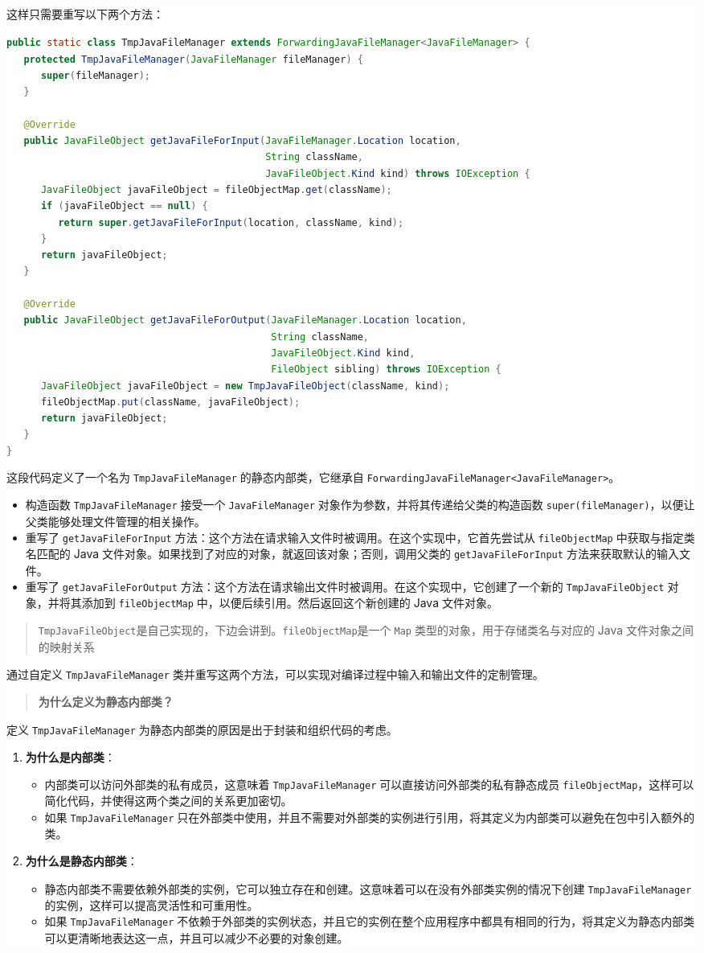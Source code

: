 这样只需要重写以下两个方法：

```java
public static class TmpJavaFileManager extends ForwardingJavaFileManager<JavaFileManager> {
   protected TmpJavaFileManager(JavaFileManager fileManager) {
      super(fileManager);
   }

   @Override
   public JavaFileObject getJavaFileForInput(JavaFileManager.Location location,
                                             String className,
                                             JavaFileObject.Kind kind) throws IOException {
      JavaFileObject javaFileObject = fileObjectMap.get(className);
      if (javaFileObject == null) {
         return super.getJavaFileForInput(location, className, kind);
      }
      return javaFileObject;
   }

   @Override
   public JavaFileObject getJavaFileForOutput(JavaFileManager.Location location,
                                              String className,
                                              JavaFileObject.Kind kind,
                                              FileObject sibling) throws IOException {
      JavaFileObject javaFileObject = new TmpJavaFileObject(className, kind);
      fileObjectMap.put(className, javaFileObject);
      return javaFileObject;
   }
}
```

这段代码定义了一个名为 `TmpJavaFileManager` 的静态内部类，它继承自 `ForwardingJavaFileManager<JavaFileManager>`。

- 构造函数 `TmpJavaFileManager` 接受一个 `JavaFileManager` 对象作为参数，并将其传递给父类的构造函数 `super(fileManager)`，以便让父类能够处理文件管理的相关操作。
- 重写了 `getJavaFileForInput` 方法：这个方法在请求输入文件时被调用。在这个实现中，它首先尝试从 `fileObjectMap` 中获取与指定类名匹配的 Java 文件对象。如果找到了对应的对象，就返回该对象；否则，调用父类的 `getJavaFileForInput` 方法来获取默认的输入文件。
- 重写了 `getJavaFileForOutput` 方法：这个方法在请求输出文件时被调用。在这个实现中，它创建了一个新的 `TmpJavaFileObject` 对象，并将其添加到 `fileObjectMap` 中，以便后续引用。然后返回这个新创建的 Java 文件对象。

> `TmpJavaFileObject`是自己实现的，下边会讲到。`fileObjectMap`是一个 `Map` 类型的对象，用于存储类名与对应的 Java 文件对象之间的映射关系

通过自定义 `TmpJavaFileManager` 类并重写这两个方法，可以实现对编译过程中输入和输出文件的定制管理。

> **为什么定义为静态内部类？**

定义 `TmpJavaFileManager` 为静态内部类的原因是出于封装和组织代码的考虑。

1. **为什么是内部类**：
   - 内部类可以访问外部类的私有成员，这意味着 `TmpJavaFileManager` 可以直接访问外部类的私有静态成员 `fileObjectMap`，这样可以简化代码，并使得这两个类之间的关系更加密切。
   - 如果 `TmpJavaFileManager` 只在外部类中使用，并且不需要对外部类的实例进行引用，将其定义为内部类可以避免在包中引入额外的类。

2. **为什么是静态内部类**：
   - 静态内部类不需要依赖外部类的实例，它可以独立存在和创建。这意味着可以在没有外部类实例的情况下创建 `TmpJavaFileManager` 的实例，这样可以提高灵活性和可重用性。
   - 如果 `TmpJavaFileManager` 不依赖于外部类的实例状态，并且它的实例在整个应用程序中都具有相同的行为，将其定义为静态内部类可以更清晰地表达这一点，并且可以减少不必要的对象创建。
